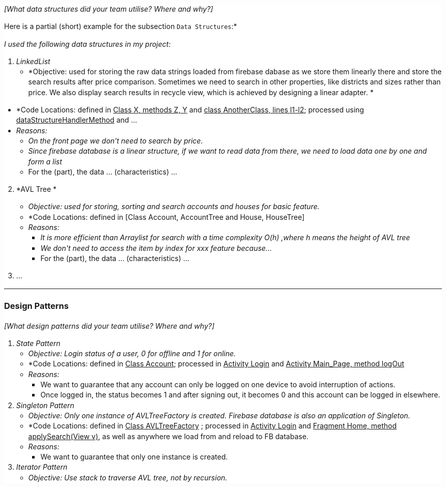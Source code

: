 *[What data structures did your team utilise? Where and why?]*

Here is a partial (short) example for the subsection `Data Structures`:*

*I used the following data structures in my project:*

1. *LinkedList*
   * *Objective: used for storing the raw data strings loaded from firebase dabase as we store them linearly there and store the search results after price comparison. Sometimes we need to search in other properties, like districts and sizes rather than price. We also display search results in recycle view, which is achieved by designing a linear adapter. *
  * *Code Locations: defined in [Class X, methods Z, Y](https://gitlab.cecs.anu.edu.au/comp2100/group-project/ga-23s2/-/blob/main/items/media/_examples/Dummy.java#L22-43) and [class AnotherClass, lines l1-l2](url); processed using [dataStructureHandlerMethod](url) and ...
  * *Reasons:*
     * *On the front page we don't need to search by price.*
     * *Since firebase database is a linear structure, if we want to read data from there, we need to load data one by one and form a list*
     * For the (part), the data ... (characteristics) ...

2. *AVL Tree *
    * *Objective: used for storing, sorting and search accounts and houses for basic feature.*
    * *Code Locations: defined in [Class Account, AccountTree and House, HouseTree]
    * *Reasons:*
        * *It is more efficient than Arraylist for search with a time complexity O(h) ,where h means the height of AVL tree*
        * *We don't need to access the item by index for xxx feature because...*
        * For the (part), the data ... (characteristics) ...

3. ...

<hr>

### Design Patterns
*[What design patterns did your team utilise? Where and why?]*

1. *State Pattern*
   * *Objective: Login status of a user, 0 for offline and 1 for online.*
   * *Code Locations: defined in [Class Account](https://gitlab.cecs.anu.edu.au/u7630421/ga-23s2/-/blob/main/Forum/app/src/main/java/com/example/forum/Account.java#L11); processed in [Activity Login](https://gitlab.cecs.anu.edu.au/u7630421/ga-23s2/-/blob/main/Forum/app/src/main/java/com/example/forum/LogIn.java#L70-75) and [Activity Main_Page, method logOut](https://gitlab.cecs.anu.edu.au/u7630421/ga-23s2/-/blob/main/Forum/app/src/main/java/com/example/forum/Main_Page.java#L271-306)
   * *Reasons:*
      * We want to guarantee that any account can only be logged on one device to avoid interruption of actions.
      * Once logged in, the status becomes 1 and after signing out, it becomes 0 and this account can be logged in elsewhere.
2. *Singleton Pattern*
    * *Objective: Only one instance of AVLTreeFactory is created. Firebase database is also an application of Singleton.*
    * *Code Locations: defined in [Class AVLTreeFactory](https://gitlab.cecs.anu.edu.au/u7630421/ga-23s2/-/blob/main/Forum/app/src/main/java/com/example/forum/AVLTreeFactory.java#13) ; processed in [Activity Login](https://gitlab.cecs.anu.edu.au/u7630421/ga-23s2/-/blob/main/Forum/app/src/main/java/com/example/forum/LogIn.java#L56-58) and [Fragment Home, method applySearch(View v)](https://gitlab.cecs.anu.edu.au/u7630421/ga-23s2/-/blob/main/Forum/app/src/main/java/com/example/forum/ui/home/HomeFragment.java#L287-289), as well as anywhere we load from and reload to FB database.
    * *Reasons:*
        * We want to guarantee that only one instance is created.
3. *Iterator Pattern*
    * *Objective: Use stack to traverse AVL tree, not by recursion.*